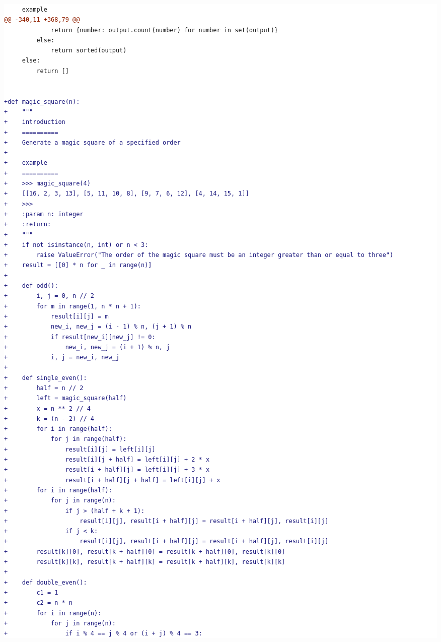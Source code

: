 ```diff
     example
@@ -340,11 +368,79 @@
             return {number: output.count(number) for number in set(output)}
         else:
             return sorted(output)
     else:
         return []
 
 
+def magic_square(n):
+    """
+    introduction
+    ==========
+    Generate a magic square of a specified order
+
+    example
+    ==========
+    >>> magic_square(4)
+    [[16, 2, 3, 13], [5, 11, 10, 8], [9, 7, 6, 12], [4, 14, 15, 1]]
+    >>>
+    :param n: integer
+    :return:
+    """
+    if not isinstance(n, int) or n < 3:
+        raise ValueError("The order of the magic square must be an integer greater than or equal to three")
+    result = [[0] * n for _ in range(n)]
+
+    def odd():
+        i, j = 0, n // 2
+        for m in range(1, n * n + 1):
+            result[i][j] = m
+            new_i, new_j = (i - 1) % n, (j + 1) % n
+            if result[new_i][new_j] != 0:
+                new_i, new_j = (i + 1) % n, j
+            i, j = new_i, new_j
+
+    def single_even():
+        half = n // 2
+        left = magic_square(half)
+        x = n ** 2 // 4
+        k = (n - 2) // 4
+        for i in range(half):
+            for j in range(half):
+                result[i][j] = left[i][j]
+                result[i][j + half] = left[i][j] + 2 * x
+                result[i + half][j] = left[i][j] + 3 * x
+                result[i + half][j + half] = left[i][j] + x
+        for i in range(half):
+            for j in range(n):
+                if j > (half + k + 1):
+                    result[i][j], result[i + half][j] = result[i + half][j], result[i][j]
+                if j < k:
+                    result[i][j], result[i + half][j] = result[i + half][j], result[i][j]
+        result[k][0], result[k + half][0] = result[k + half][0], result[k][0]
+        result[k][k], result[k + half][k] = result[k + half][k], result[k][k]
+
+    def double_even():
+        c1 = 1
+        c2 = n * n
+        for i in range(n):
+            for j in range(n):
+                if i % 4 == j % 4 or (i + j) % 4 == 3:
```